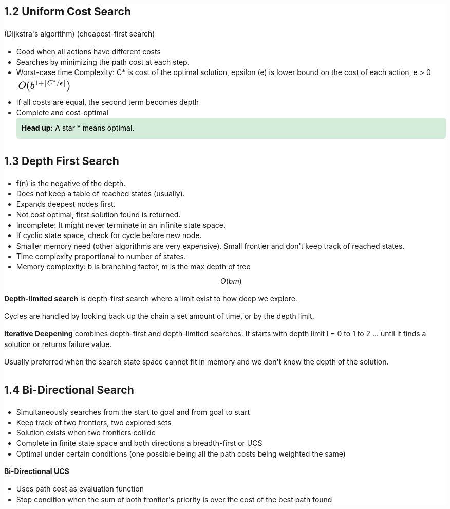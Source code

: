 
## 1.2 Uniform Cost Search
(Dijkstra's algorithm)
(cheapest-first search)
- Good when all actions have different costs
- Searches by minimizing the path cost at each step.
- Worst-case time Complexity: C* is cost of the optimal solution, epsilon (e) is lower bound on the cost of each action, e > 0
![b40b6d47a2158a4bf74c6d8a24b978c3.png](/public/cs_6601_ai/b40b6d47a2158a4bf74c6d8a24b978c3.png)
- If all costs are equal, the second term becomes depth
- Complete and cost-optimal
  <div style="background-color: #d4edda; color: #000; padding: 10px; border-radius: 5px; margin-bottom: 10px;">
    <strong>Head up:</strong> A star * means optimal.
  </div>


## 1.3 Depth First Search
- f(n) is the negative of the depth. 
- Does not keep a table of reached states (usually).
- Expands deepest nodes first.
- Not cost optimal, first solution found is returned.
- Incomplete: It might never terminate in an infinite state space.
- If cyclic state space, check for cycle before new node.
- Smaller memory need (other algorithms are very expensive). Small frontier and don't keep track of reached states.
- Time complexity proportional to number of states.
- Memory complexity: b is branching factor, m is the max depth of tree
$$ O(bm) $$

**Depth-limited search** is depth-first search where a limit exist to how deep we explore.

Cycles are handled by looking back up the chain a set amount of time, or by the depth limit.

**Iterative Deepening** combines depth-first and depth-limited searches. It starts with depth limit l = 0 to 1 to 2 ... until it finds a solution or returns failure value. 

Usually preferred when the search state space cannot fit in memory and we don't know the depth of the solution.

## 1.4 Bi-Directional Search

- Simultaneously searches from the start to goal and from goal to start
- Keep track of two frontiers, two explored sets
- Solution exists when two frontiers collide
- Complete in finite state space and both directions a breadth-first or UCS
- Optimal under certain conditions (one possible being all the path costs being weighted the same)

**Bi-Directional UCS**
- Uses path cost as evaluation function
- Stop condition when the sum of both frontier's priority is over the cost of the best path found
